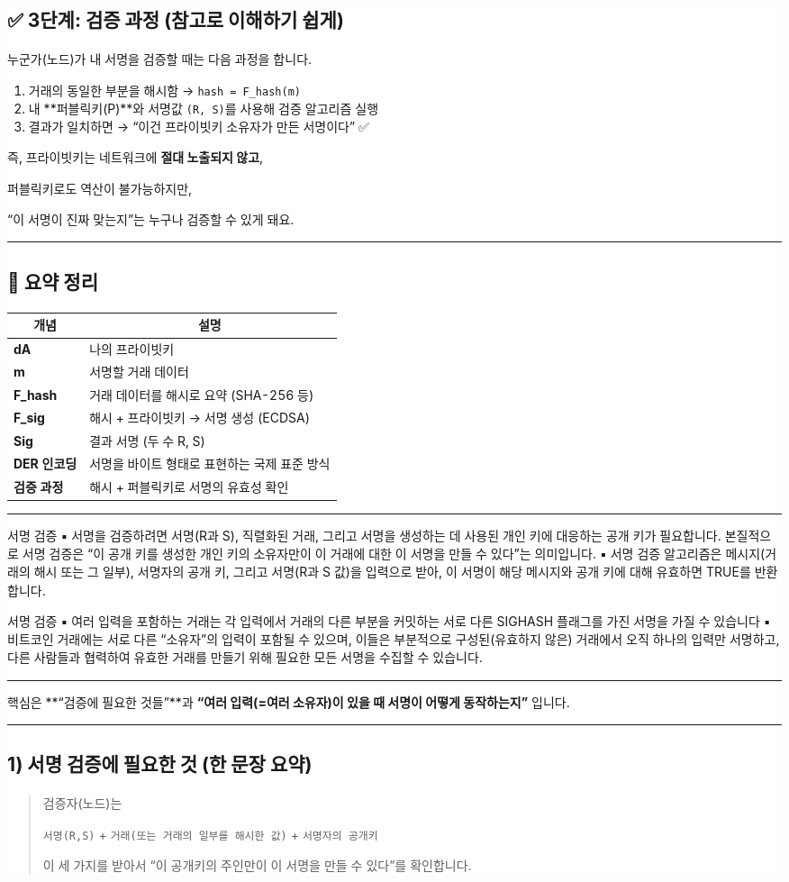 ## ✅ 3단계: 검증 과정 (참고로 이해하기 쉽게)

누군가(노드)가 내 서명을 검증할 때는 다음 과정을 합니다.

1. 거래의 동일한 부분을 해시함 → `hash = F_hash(m)`
2. 내 **퍼블릭키(P)**와 서명값 `(R, S)`를 사용해 검증 알고리즘 실행
3. 결과가 일치하면 → “이건 프라이빗키 소유자가 만든 서명이다” ✅

즉, 프라이빗키는 네트워크에 **절대 노출되지 않고**,

퍼블릭키로도 역산이 불가능하지만,

“이 서명이 진짜 맞는지”는 누구나 검증할 수 있게 돼요.

---

## 🧠 요약 정리

| 개념 | 설명 |
| --- | --- |
| **dA** | 나의 프라이빗키 |
| **m** | 서명할 거래 데이터 |
| **F_hash** | 거래 데이터를 해시로 요약 (SHA-256 등) |
| **F_sig** | 해시 + 프라이빗키 → 서명 생성 (ECDSA) |
| **Sig** | 결과 서명 (두 수 R, S) |
| **DER 인코딩** | 서명을 바이트 형태로 표현하는 국제 표준 방식 |
| **검증 과정** | 해시 + 퍼블릭키로 서명의 유효성 확인 |

---

서명 검증 ▪ 서명을 검증하려면 서명(R과 S), 직렬화된 거래, 그리고 서명을 생성하는 데 사용된 개인 키에 대응하는 공개 키가 필요합니다. 본질적으로 서명 검증은 “이 공개 키를 생성한 개인 키의 소유자만이 이 거래에 대한 이 서명을 만들 수 있다”는 의미입니다. ▪ 서명 검증 알고리즘은 메시지(거래의 해시 또는 그 일부), 서명자의 공개 키, 그리고 서명(R과 S 값)을 입력으로 받아, 이 서명이 해당 메시지와 공개 키에 대해 유효하면 TRUE를 반환합니다.

서명 검증 ▪ 여러 입력을 포함하는 거래는 각 입력에서 거래의 다른 부분을 커밋하는 서로 다른 SIGHASH 플래그를 가진 서명을 가질 수 있습니다 ▪ 비트코인 거래에는 서로 다른 “소유자”의 입력이 포함될 수 있으며, 이들은 부분적으로 구성된(유효하지 않은) 거래에서 오직 하나의 입력만 서명하고, 다른 사람들과 협력하여 유효한 거래를 만들기 위해 필요한 모든 서명을 수집할 수 있습니다.

---

핵심은 **“검증에 필요한 것들”**과 **“여러 입력(=여러 소유자)이 있을 때 서명이 어떻게 동작하는지”** 입니다.

---

## 1) 서명 검증에 필요한 것 (한 문장 요약)

> 검증자(노드)는
> 
> 
> `서명(R,S)` + `거래(또는 거래의 일부를 해시한 값)` + `서명자의 공개키`
> 
> 이 세 가지를 받아서 “이 공개키의 주인만이 이 서명을 만들 수 있다”를 확인합니다.
> 
